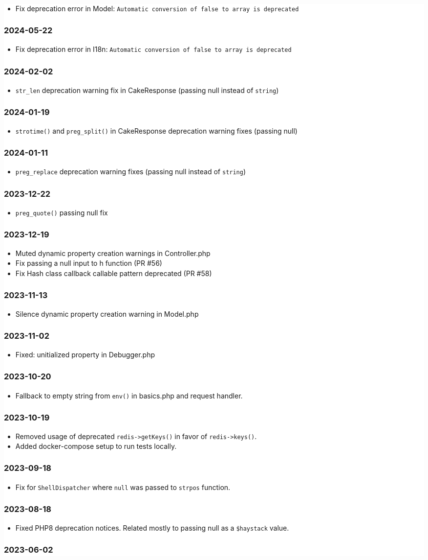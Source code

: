 - Fix deprecation error in Model: `Automatic conversion of false to array is deprecated`

### 2024-05-22

- Fix deprecation error in I18n: `Automatic conversion of false to array is deprecated`

### 2024-02-02

- `str_len` deprecation warning fix in CakeResponse (passing null instead of `string`)

### 2024-01-19

- `strotime()` and `preg_split()` in CakeResponse deprecation warning fixes (passing null)

### 2024-01-11

- `preg_replace` deprecation warning fixes (passing null instead of `string`)

### 2023-12-22

- `preg_quote()` passing null fix

### 2023-12-19

- Muted dynamic property creation warnings in Controller.php
- Fix passing a null input to h function (PR #56)
- Fix Hash class callback callable pattern deprecated (PR #58)

### 2023-11-13

- Silence dynamic property creation warning in Model.php

### 2023-11-02

- Fixed: unitialized property in Debugger.php

### 2023-10-20

- Fallback to empty string from `env()` in basics.php and request handler.

### 2023-10-19

- Removed usage of deprecated `redis->getKeys()` in favor of `redis->keys()`.
- Added docker-compose setup to run tests locally.

### 2023-09-18

- Fix for `ShellDispatcher` where `null` was passed to `strpos` function.

### 2023-08-18

- Fixed PHP8 deprecation notices. Related mostly to passing null as a `$haystack` value.

### 2023-06-02
